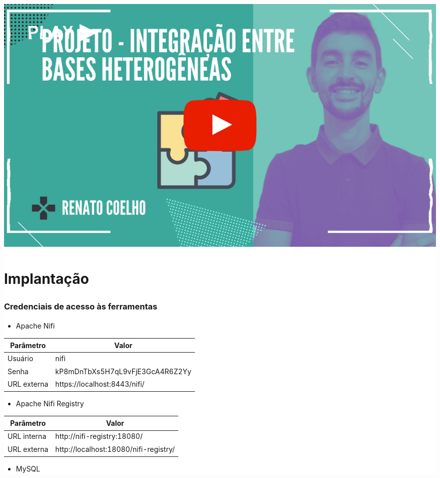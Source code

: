  <a href="https://youtu.be/0r4p9u6MSEY" target="_blank"><img src="ELT/Docs/capa-youtube.png" alt="Vídeo de apresentação do Projeto"></a>
</p>


# Implantação<a name="implantacao"></a>

### Credenciais de acesso às ferramentas

+ Apache Nifi<a name="nifi-credenciais"></a>

|Parâmetro         |Valor         |
|------------------|--------------|
|Usuário           |nifi          |
|Senha             |kP8mDnTbXs5H7qL9vFjE3GcA4R6Z2Yy|
|URL externa       |https://localhost:8443/nifi/|

+ Apache Nifi Registry

|Parâmetro         |Valor         |
|------------------|--------------|
|URL interna       |http://nifi-registry:18080/|
|URL externa       |http://localhost:18080/nifi-registry/|

+ MySQL<a name="mysql-credenciais"></a>
